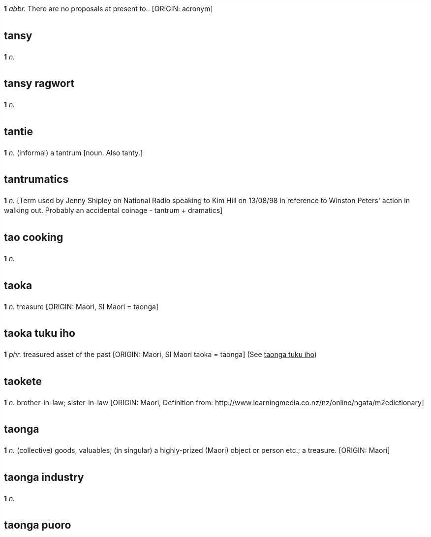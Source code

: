 <b>1</b> <i>abbr.</i> There are no proposals at present to.. [ORIGIN: acronym]

## tansy
 
<b>1</b> <i>n.</i>

## tansy ragwort
 
<b>1</b> <i>n.</i>

## tantie
 
<b>1</b> <i>n.</i> (informal) a tantrum [noun. Also tanty.]

## tantrumatics
 
<b>1</b> <i>n.</i> [Term used by Jenny Shipley on National Radio speaking to Kim Hill on 13/08/98 in reference to Winston Peters' action in walking out. Probably an accidental coinage - tantrum + dramatics]

## tao cooking
 
<b>1</b> <i>n.</i>

## taoka
 
<b>1</b> <i>n.</i> treasure [ORIGIN: Maori, SI Maori = taonga]

## taoka tuku iho
 
<b>1</b> <i>phr.</i> treasured asset of the past [ORIGIN: Maori, SI Maori taoka = taonga] (See [taonga tuku iho](http://dict/T#taonga-tuku-iho))

## taokete
 
<b>1</b> <i>n.</i> brother-in-law; sister-in-law [ORIGIN: Maori, Definition from: http://www.learningmedia.co.nz/nz/online/ngata/m2edictionary]

## taonga
 
<b>1</b> <i>n.</i> (collective) goods, valuables; (in singular) a highly-prized (Maori) object or person etc.; a treasure. [ORIGIN: Maori]

## taonga industry
 
<b>1</b> <i>n.</i>

## taonga puoro
 